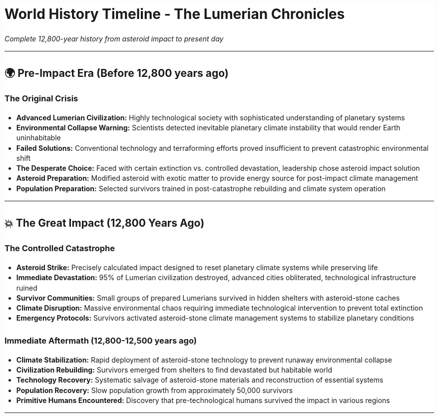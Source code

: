 # World History Timeline - The Lumerian Chronicles

*Complete 12,800-year history from asteroid impact to present day*

---

## 🌍 **Pre-Impact Era (Before 12,800 years ago)**

### **The Original Crisis**
- **Advanced Lumerian Civilization:** Highly technological society with sophisticated understanding of planetary systems
- **Environmental Collapse Warning:** Scientists detected inevitable planetary climate instability that would render Earth uninhabitable
- **Failed Solutions:** Conventional technology and terraforming efforts proved insufficient to prevent catastrophic environmental shift
- **The Desperate Choice:** Faced with certain extinction vs. controlled devastation, leadership chose asteroid impact solution
- **Asteroid Preparation:** Modified asteroid with exotic matter to provide energy source for post-impact climate management
- **Population Preparation:** Selected survivors trained in post-catastrophe rebuilding and climate system operation

---

## 💥 **The Great Impact (12,800 Years Ago)**

### **The Controlled Catastrophe**
- **Asteroid Strike:** Precisely calculated impact designed to reset planetary climate systems while preserving life
- **Immediate Devastation:** 95% of Lumerian civilization destroyed, advanced cities obliterated, technological infrastructure ruined
- **Survivor Communities:** Small groups of prepared Lumerians survived in hidden shelters with asteroid-stone caches
- **Climate Disruption:** Massive environmental chaos requiring immediate technological intervention to prevent total extinction
- **Emergency Protocols:** Survivors activated asteroid-stone climate management systems to stabilize planetary conditions

### **Immediate Aftermath (12,800-12,500 years ago)**
- **Climate Stabilization:** Rapid deployment of asteroid-stone technology to prevent runaway environmental collapse
- **Civilization Rebuilding:** Survivors emerged from shelters to find devastated but habitable world
- **Technology Recovery:** Systematic salvage of asteroid-stone materials and reconstruction of essential systems
- **Population Recovery:** Slow population growth from approximately 50,000 survivors
- **Primitive Humans Encountered:** Discovery that pre-technological humans survived the impact in various regions

---